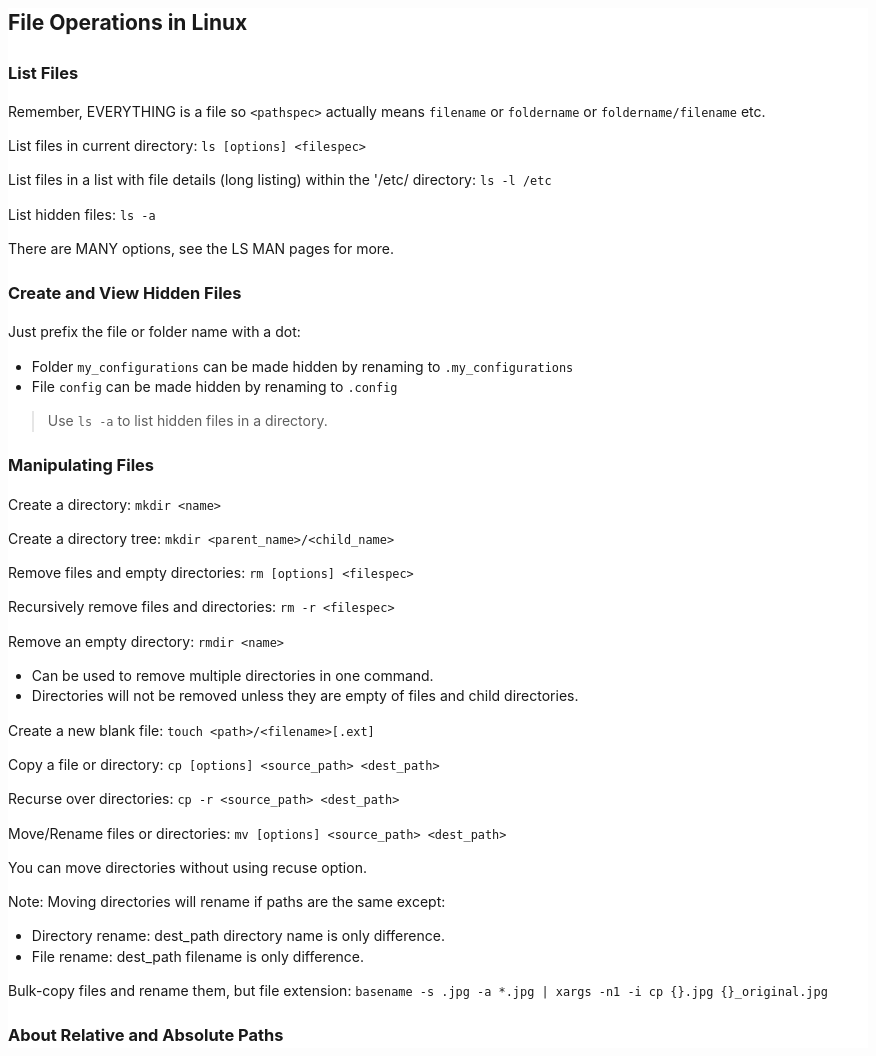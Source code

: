 ## File Operations in Linux

### List Files

Remember, EVERYTHING is a file so `<pathspec>` actually means `filename` or `foldername` or `foldername/filename` etc.

List files in current directory: `ls [options] <filespec>`

List files in a list with file details (long listing) within the '/etc/ directory: `ls -l /etc`

List hidden files: `ls -a`

There are MANY options, see the LS MAN pages for more.

### Create and View Hidden Files

Just prefix the file or folder name with a dot:

- Folder `my_configurations` can be made hidden by renaming to `.my_configurations`
- File `config` can be made hidden by renaming to `.config`

> Use `ls -a` to list hidden files in a directory.

### Manipulating Files

Create a directory: `mkdir <name>`

Create a directory tree: `mkdir <parent_name>/<child_name>`

Remove files and empty directories: `rm [options] <filespec>`

Recursively remove files and directories: `rm -r <filespec>`

Remove an empty directory: `rmdir <name>`

- Can be used to remove multiple directories in one command.
- Directories will not be removed unless they are empty of files and child directories.

Create a new blank file: `touch <path>/<filename>[.ext]`

Copy a file or directory: `cp [options] <source_path> <dest_path>`

Recurse over directories: `cp -r <source_path> <dest_path>`

Move/Rename files or directories: `mv [options] <source_path> <dest_path>`

You can move directories without using recuse option.

Note: Moving directories will rename if paths are the same except:

- Directory rename: dest_path directory name is only difference.
- File rename: dest_path filename is only difference.

Bulk-copy files and rename them, but file extension: `basename -s .jpg -a *.jpg | xargs -n1 -i cp {}.jpg {}_original.jpg`

### About Relative and Absolute Paths
